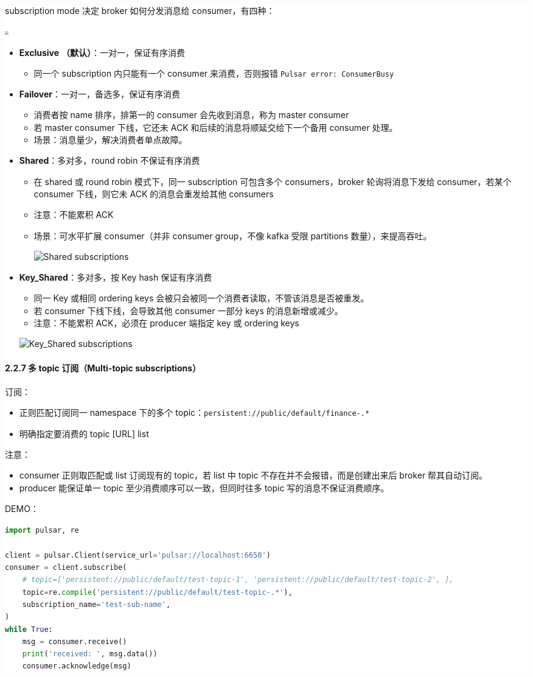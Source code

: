 subscription mode 决定 broker 如何分发消息给 consumer，有四种：

<img src=https://images.yinzige.com/2020-04-17-064414.png style="zoom:40%;" />

- **Exclusive** **（默认）**：一对一，保证有序消费

  - 同一个 subscription 内只能有一个 consumer 来消费，否则报错 `Pulsar error: ConsumerBusy`

- **Failover**：一对一，备选多，保证有序消费

  - 消费者按 name 排序，排第一的 consumer 会先收到消息，称为 master consumer
  - 若 master consumer 下线，它还未 ACK 和后续的消息将顺延交给下一个备用 consumer 处理。
  - 场景：消息量少，解决消费者单点故障。

- **Shared**：多对多，round robin 不保证有序消费

  - 在 shared 或 round robin 模式下，同一 subscription 可包含多个 consumers，broker 轮询将消息下发给 consumer，若某个 consumer 下线，则它未 ACK 的消息会重发给其他 consumers

  - 注意：不能累积 ACK

  - 场景：可水平扩展 consumer（并非 consumer group，不像 kafka 受限 partitions 数量），来提高吞吐。

    ![Shared subscriptions](https://images.yinzige.com/2020-04-17-071342.png)

- **Key_Shared**：多对多，按 Key hash 保证有序消费

  - 同一 Key 或相同 ordering keys 会被只会被同一个消费者读取，不管该消息是否被重发。
  - 若 consumer 下线下线，会导致其他 consumer 一部分 keys 的消息新增或减少。
  - 注意：不能累积 ACK，必须在 producer 端指定 key 或 ordering keys

  ![Key_Shared subscriptions](https://images.yinzige.com/2020-04-17-072357.png)

 

#### 2.2.7  多 topic 订阅（Multi-topic subscriptions）

订阅：

- 正则匹配订阅同一 namespace 下的多个 topic：`persistent://public/default/finance-.*`

- 明确指定要消费的 topic [URL] list

注意：

- consumer 正则取匹配或 list 订阅现有的 topic，若 list 中 topic 不存在并不会报错，而是创建出来后 broker 帮其自动订阅。
- producer 能保证单一 topic 至少消费顺序可以一致，但同时往多 topic 写的消息不保证消费顺序。

DEMO：

```python
import pulsar, re

client = pulsar.Client(service_url='pulsar://localhost:6650')
consumer = client.subscribe(
    # topic=['persistent://public/default/test-topic-1', 'persistent://public/default/test-topic-2', ],
    topic=re.compile('persistent://public/default/test-topic-.*'),
    subscription_name='test-sub-name',
)
while True:
    msg = consumer.receive()
    print('received: ', msg.data())
    consumer.acknowledge(msg)
```
